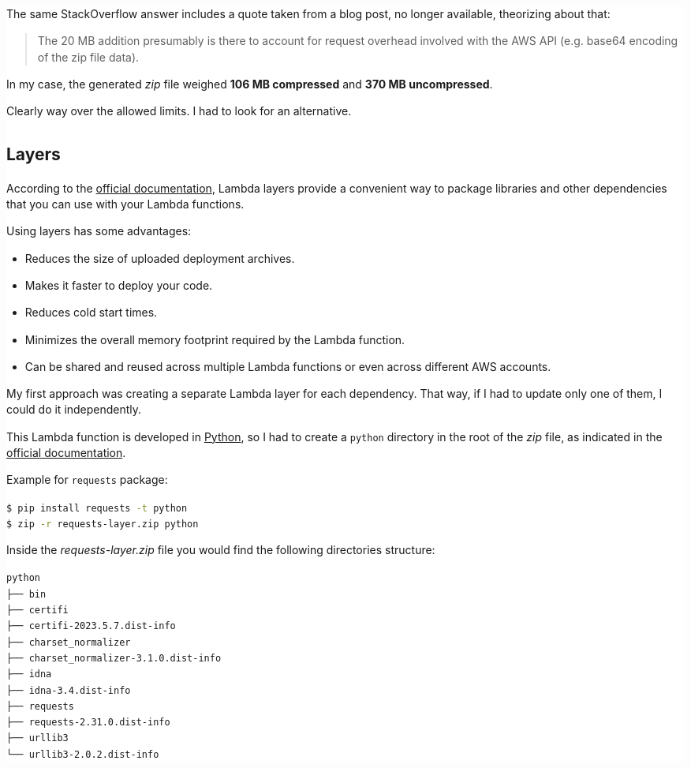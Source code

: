 The same StackOverflow answer includes a quote taken from a blog post, no longer available, theorizing about that:

> The 20 MB addition presumably is there to account for request overhead involved with the AWS API (e.g. base64 encoding of the zip file data).

In my case, the generated *zip* file weighed **106 MB compressed** and **370 MB uncompressed**.

Clearly way over the allowed limits. I had to look for an alternative.

## Layers

According to the [official documentation](https://docs.aws.amazon.com/lambda/latest/dg/configuration-layers.html), Lambda layers provide a convenient way to package libraries and other dependencies that you can use with your Lambda functions.

Using layers has some advantages:

* Reduces the size of uploaded deployment archives.
    
* Makes it faster to deploy your code.
    
* Reduces cold start times.
    
* Minimizes the overall memory footprint required by the Lambda function.
    
* Can be shared and reused across multiple Lambda functions or even across different AWS accounts.
    

My first approach was creating a separate Lambda layer for each dependency. That way, if I had to update only one of them, I could do it independently.

This Lambda function is developed in [Python](https://docs.aws.amazon.com/lambda/latest/dg/python-package.html), so I had to create a `python` directory in the root of the *zip* file, as indicated in the [official documentation](https://docs.aws.amazon.com/lambda/latest/dg/configuration-layers.html#configuration-layers-path).

Example for `requests` package:

```bash
$ pip install requests -t python
$ zip -r requests-layer.zip python
```

Inside the *requests-layer.zip* file you would find the following directories structure:

```bash
python
├── bin
├── certifi
├── certifi-2023.5.7.dist-info
├── charset_normalizer
├── charset_normalizer-3.1.0.dist-info
├── idna
├── idna-3.4.dist-info
├── requests
├── requests-2.31.0.dist-info
├── urllib3
└── urllib3-2.0.2.dist-info
```
